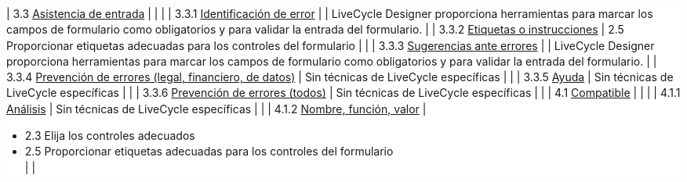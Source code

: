 | 3.3 [Asistencia de entrada](https://www.w3.org/TR/UNDERSTANDING-WCAG20/minimize-error.html) | | |
| 3.3.1 [Identificación de error](https://www.w3.org/TR/UNDERSTANDING-WCAG20/minimize-error-identified.html) |  | LiveCycle Designer proporciona herramientas para marcar los campos de formulario como obligatorios y para validar la entrada del formulario. |
| 3.3.2 [Etiquetas o instrucciones](https://www.w3.org/TR/UNDERSTANDING-WCAG20/minimize-error-cues.html) | 2.5 Proporcionar etiquetas adecuadas para los controles del formulario | |
| 3.3.3 [Sugerencias ante errores](https://www.w3.org/TR/UNDERSTANDING-WCAG20/minimize-error-suggestions.html) |  | LiveCycle Designer proporciona herramientas para marcar los campos de formulario como obligatorios y para validar la entrada del formulario. |
| 3.3.4 [Prevención de errores (legal, financiero, de datos)](https://www.w3.org/TR/UNDERSTANDING-WCAG20/minimize-error-reversible.html) | Sin técnicas de LiveCycle específicas | |
| 3.3.5 [Ayuda](https://www.w3.org/TR/UNDERSTANDING-WCAG20/minimize-error-context-help.html) | Sin técnicas de LiveCycle específicas | |
| 3.3.6 [Prevención de errores (todos)](https://www.w3.org/TR/UNDERSTANDING-WCAG20/minimize-error-reversible-all.html) | Sin técnicas de LiveCycle específicas | |
| 4.1 [Compatible](https://www.w3.org/TR/UNDERSTANDING-WCAG20/ensure-compat.html) | | |
| 4.1.1 [Análisis](https://www.w3.org/TR/UNDERSTANDING-WCAG20/ensure-compat-parses.html) | Sin técnicas de LiveCycle específicas | |
| 4.1.2 [Nombre, función, valor](https://www.w3.org/TR/UNDERSTANDING-WCAG20/ensure-compat-rsv.html) | <ul><li>2.3 Elija los controles adecuados</li> <li>2.5 Proporcionar etiquetas adecuadas para los controles del formulario</li> | |



